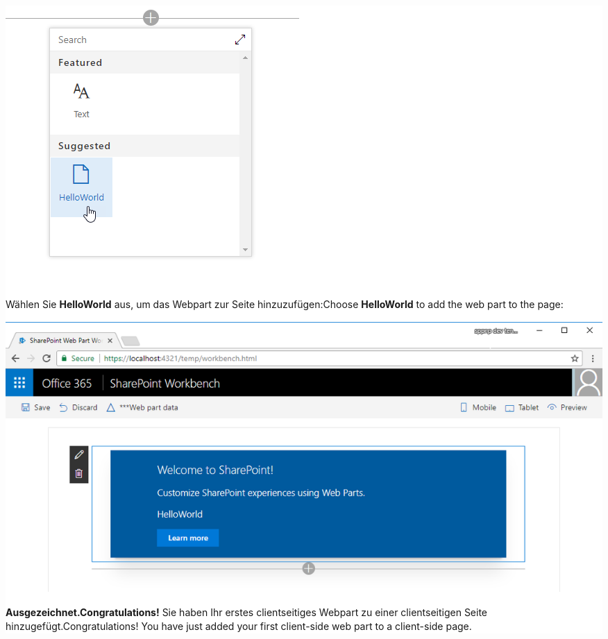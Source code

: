 ![SharePoint Workbench-Toolbox unter „localhost“](../../../images/sp-workbench-toolbox.png)
   
<span data-ttu-id="8fba4-162">Wählen Sie **HelloWorld** aus, um das Webpart zur Seite hinzuzufügen:</span><span class="sxs-lookup"><span data-stu-id="8fba4-162">Choose **HelloWorld** to add the web part to the page:</span></span>
   
![HelloWorld-Webpart in SharePoint Workbench](../../../images/sp-workbench-helloworld-wp.png)

<span data-ttu-id="8fba4-164">**Ausgezeichnet.**</span><span class="sxs-lookup"><span data-stu-id="8fba4-164">**Congratulations!**</span></span> <span data-ttu-id="8fba4-165">Sie haben Ihr erstes clientseitiges Webpart zu einer clientseitigen Seite hinzugefügt.</span><span class="sxs-lookup"><span data-stu-id="8fba4-165">Congratulations! You have just added your first client-side web part to a client-side page.</span></span>
   